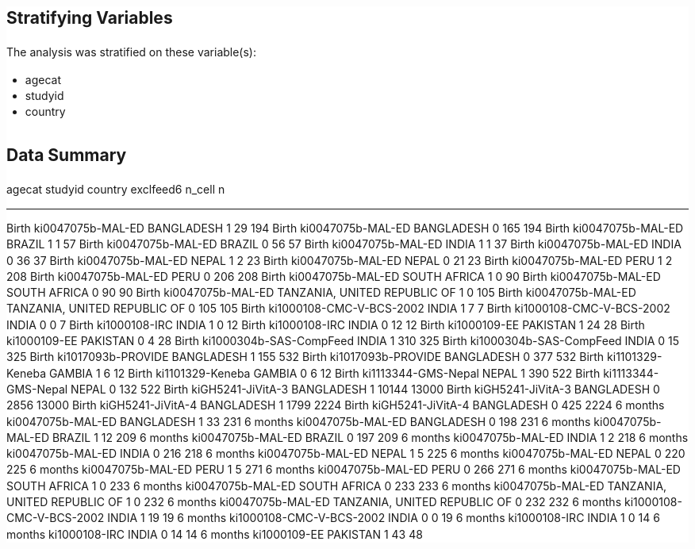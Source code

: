 ## Stratifying Variables

The analysis was stratified on these variable(s):

* agecat
* studyid
* country

## Data Summary

agecat      studyid                    country                        exclfeed6    n_cell       n
----------  -------------------------  -----------------------------  ----------  -------  ------
Birth       ki0047075b-MAL-ED          BANGLADESH                     1                29     194
Birth       ki0047075b-MAL-ED          BANGLADESH                     0               165     194
Birth       ki0047075b-MAL-ED          BRAZIL                         1                 1      57
Birth       ki0047075b-MAL-ED          BRAZIL                         0                56      57
Birth       ki0047075b-MAL-ED          INDIA                          1                 1      37
Birth       ki0047075b-MAL-ED          INDIA                          0                36      37
Birth       ki0047075b-MAL-ED          NEPAL                          1                 2      23
Birth       ki0047075b-MAL-ED          NEPAL                          0                21      23
Birth       ki0047075b-MAL-ED          PERU                           1                 2     208
Birth       ki0047075b-MAL-ED          PERU                           0               206     208
Birth       ki0047075b-MAL-ED          SOUTH AFRICA                   1                 0      90
Birth       ki0047075b-MAL-ED          SOUTH AFRICA                   0                90      90
Birth       ki0047075b-MAL-ED          TANZANIA, UNITED REPUBLIC OF   1                 0     105
Birth       ki0047075b-MAL-ED          TANZANIA, UNITED REPUBLIC OF   0               105     105
Birth       ki1000108-CMC-V-BCS-2002   INDIA                          1                 7       7
Birth       ki1000108-CMC-V-BCS-2002   INDIA                          0                 0       7
Birth       ki1000108-IRC              INDIA                          1                 0      12
Birth       ki1000108-IRC              INDIA                          0                12      12
Birth       ki1000109-EE               PAKISTAN                       1                24      28
Birth       ki1000109-EE               PAKISTAN                       0                 4      28
Birth       ki1000304b-SAS-CompFeed    INDIA                          1               310     325
Birth       ki1000304b-SAS-CompFeed    INDIA                          0                15     325
Birth       ki1017093b-PROVIDE         BANGLADESH                     1               155     532
Birth       ki1017093b-PROVIDE         BANGLADESH                     0               377     532
Birth       ki1101329-Keneba           GAMBIA                         1                 6      12
Birth       ki1101329-Keneba           GAMBIA                         0                 6      12
Birth       ki1113344-GMS-Nepal        NEPAL                          1               390     522
Birth       ki1113344-GMS-Nepal        NEPAL                          0               132     522
Birth       kiGH5241-JiVitA-3          BANGLADESH                     1             10144   13000
Birth       kiGH5241-JiVitA-3          BANGLADESH                     0              2856   13000
Birth       kiGH5241-JiVitA-4          BANGLADESH                     1              1799    2224
Birth       kiGH5241-JiVitA-4          BANGLADESH                     0               425    2224
6 months    ki0047075b-MAL-ED          BANGLADESH                     1                33     231
6 months    ki0047075b-MAL-ED          BANGLADESH                     0               198     231
6 months    ki0047075b-MAL-ED          BRAZIL                         1                12     209
6 months    ki0047075b-MAL-ED          BRAZIL                         0               197     209
6 months    ki0047075b-MAL-ED          INDIA                          1                 2     218
6 months    ki0047075b-MAL-ED          INDIA                          0               216     218
6 months    ki0047075b-MAL-ED          NEPAL                          1                 5     225
6 months    ki0047075b-MAL-ED          NEPAL                          0               220     225
6 months    ki0047075b-MAL-ED          PERU                           1                 5     271
6 months    ki0047075b-MAL-ED          PERU                           0               266     271
6 months    ki0047075b-MAL-ED          SOUTH AFRICA                   1                 0     233
6 months    ki0047075b-MAL-ED          SOUTH AFRICA                   0               233     233
6 months    ki0047075b-MAL-ED          TANZANIA, UNITED REPUBLIC OF   1                 0     232
6 months    ki0047075b-MAL-ED          TANZANIA, UNITED REPUBLIC OF   0               232     232
6 months    ki1000108-CMC-V-BCS-2002   INDIA                          1                19      19
6 months    ki1000108-CMC-V-BCS-2002   INDIA                          0                 0      19
6 months    ki1000108-IRC              INDIA                          1                 0      14
6 months    ki1000108-IRC              INDIA                          0                14      14
6 months    ki1000109-EE               PAKISTAN                       1                43      48
